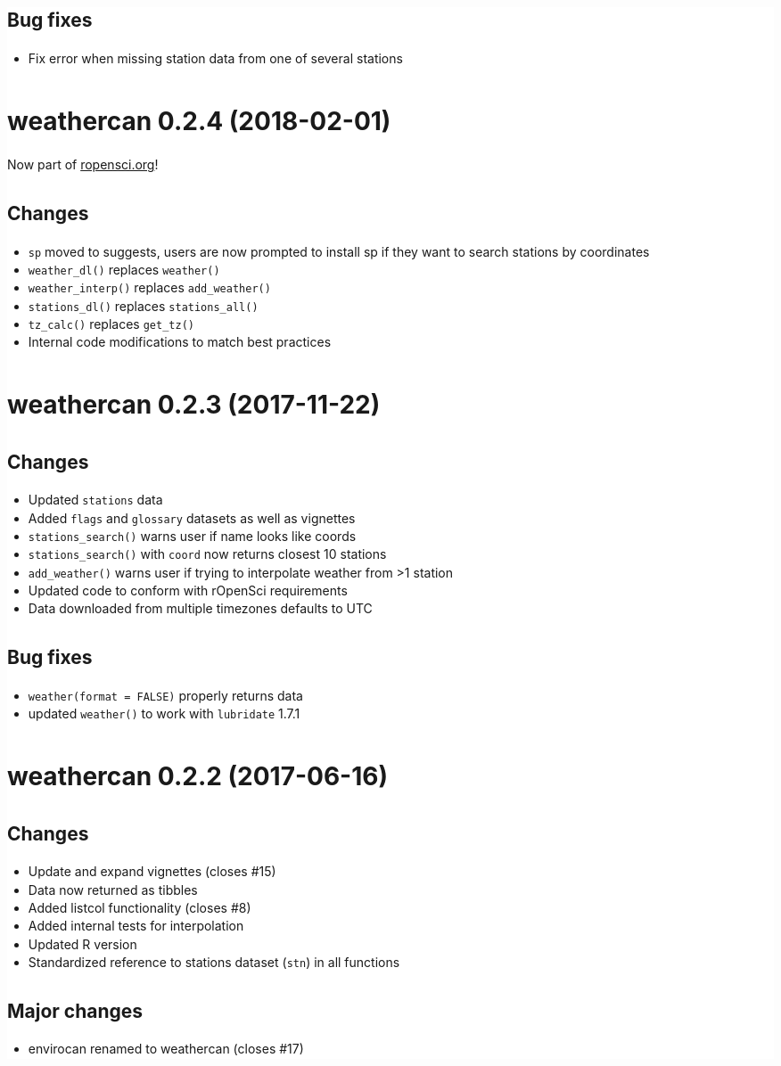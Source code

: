 ## Bug fixes
- Fix error when missing station data from one of several stations

# weathercan 0.2.4 (2018-02-01)

Now part of [ropensci.org](https://ropensci.org)!

## Changes
- `sp` moved to suggests, users are now prompted to install sp if they want to search stations by coordinates
- `weather_dl()` replaces `weather()`
- `weather_interp()` replaces `add_weather()`
- `stations_dl()` replaces `stations_all()`
- `tz_calc()` replaces `get_tz()`
- Internal code modifications to match best practices

# weathercan 0.2.3 (2017-11-22)

## Changes
- Updated `stations` data
- Added `flags` and `glossary` datasets as well as vignettes
- `stations_search()` warns user if name looks like coords
- `stations_search()` with `coord` now returns closest 10 stations
- `add_weather()` warns user if trying to interpolate weather from >1 station
- Updated code to conform with rOpenSci requirements
- Data downloaded from multiple timezones defaults to UTC

## Bug fixes
- `weather(format = FALSE)` properly returns data
- updated `weather()` to work with `lubridate` 1.7.1

# weathercan 0.2.2 (2017-06-16)

## Changes
- Update and expand vignettes (closes #15)
- Data now returned as tibbles
- Added listcol functionality (closes #8)
- Added internal tests for interpolation
- Updated R version
- Standardized reference to stations dataset (`stn`) in all functions

## Major changes
- envirocan renamed to weathercan (closes #17)
